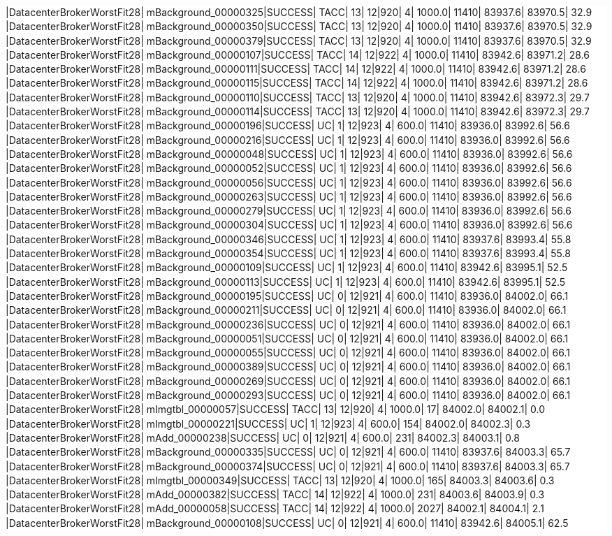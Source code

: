 |DatacenterBrokerWorstFit28|  mBackground_00000325|SUCCESS|  TACC|  13|       12|920|        4|    1000.0|      11410|  83937.6|   83970.5|    32.9
|DatacenterBrokerWorstFit28|  mBackground_00000350|SUCCESS|  TACC|  13|       12|920|        4|    1000.0|      11410|  83937.6|   83970.5|    32.9
|DatacenterBrokerWorstFit28|  mBackground_00000379|SUCCESS|  TACC|  13|       12|920|        4|    1000.0|      11410|  83937.6|   83970.5|    32.9
|DatacenterBrokerWorstFit28|  mBackground_00000107|SUCCESS|  TACC|  14|       12|922|        4|    1000.0|      11410|  83942.6|   83971.2|    28.6
|DatacenterBrokerWorstFit28|  mBackground_00000111|SUCCESS|  TACC|  14|       12|922|        4|    1000.0|      11410|  83942.6|   83971.2|    28.6
|DatacenterBrokerWorstFit28|  mBackground_00000115|SUCCESS|  TACC|  14|       12|922|        4|    1000.0|      11410|  83942.6|   83971.2|    28.6
|DatacenterBrokerWorstFit28|  mBackground_00000110|SUCCESS|  TACC|  13|       12|920|        4|    1000.0|      11410|  83942.6|   83972.3|    29.7
|DatacenterBrokerWorstFit28|  mBackground_00000114|SUCCESS|  TACC|  13|       12|920|        4|    1000.0|      11410|  83942.6|   83972.3|    29.7
|DatacenterBrokerWorstFit28|  mBackground_00000196|SUCCESS|    UC|   1|       12|923|        4|     600.0|      11410|  83936.0|   83992.6|    56.6
|DatacenterBrokerWorstFit28|  mBackground_00000216|SUCCESS|    UC|   1|       12|923|        4|     600.0|      11410|  83936.0|   83992.6|    56.6
|DatacenterBrokerWorstFit28|  mBackground_00000048|SUCCESS|    UC|   1|       12|923|        4|     600.0|      11410|  83936.0|   83992.6|    56.6
|DatacenterBrokerWorstFit28|  mBackground_00000052|SUCCESS|    UC|   1|       12|923|        4|     600.0|      11410|  83936.0|   83992.6|    56.6
|DatacenterBrokerWorstFit28|  mBackground_00000056|SUCCESS|    UC|   1|       12|923|        4|     600.0|      11410|  83936.0|   83992.6|    56.6
|DatacenterBrokerWorstFit28|  mBackground_00000263|SUCCESS|    UC|   1|       12|923|        4|     600.0|      11410|  83936.0|   83992.6|    56.6
|DatacenterBrokerWorstFit28|  mBackground_00000279|SUCCESS|    UC|   1|       12|923|        4|     600.0|      11410|  83936.0|   83992.6|    56.6
|DatacenterBrokerWorstFit28|  mBackground_00000304|SUCCESS|    UC|   1|       12|923|        4|     600.0|      11410|  83936.0|   83992.6|    56.6
|DatacenterBrokerWorstFit28|  mBackground_00000346|SUCCESS|    UC|   1|       12|923|        4|     600.0|      11410|  83937.6|   83993.4|    55.8
|DatacenterBrokerWorstFit28|  mBackground_00000354|SUCCESS|    UC|   1|       12|923|        4|     600.0|      11410|  83937.6|   83993.4|    55.8
|DatacenterBrokerWorstFit28|  mBackground_00000109|SUCCESS|    UC|   1|       12|923|        4|     600.0|      11410|  83942.6|   83995.1|    52.5
|DatacenterBrokerWorstFit28|  mBackground_00000113|SUCCESS|    UC|   1|       12|923|        4|     600.0|      11410|  83942.6|   83995.1|    52.5
|DatacenterBrokerWorstFit28|  mBackground_00000195|SUCCESS|    UC|   0|       12|921|        4|     600.0|      11410|  83936.0|   84002.0|    66.1
|DatacenterBrokerWorstFit28|  mBackground_00000211|SUCCESS|    UC|   0|       12|921|        4|     600.0|      11410|  83936.0|   84002.0|    66.1
|DatacenterBrokerWorstFit28|  mBackground_00000236|SUCCESS|    UC|   0|       12|921|        4|     600.0|      11410|  83936.0|   84002.0|    66.1
|DatacenterBrokerWorstFit28|  mBackground_00000051|SUCCESS|    UC|   0|       12|921|        4|     600.0|      11410|  83936.0|   84002.0|    66.1
|DatacenterBrokerWorstFit28|  mBackground_00000055|SUCCESS|    UC|   0|       12|921|        4|     600.0|      11410|  83936.0|   84002.0|    66.1
|DatacenterBrokerWorstFit28|  mBackground_00000389|SUCCESS|    UC|   0|       12|921|        4|     600.0|      11410|  83936.0|   84002.0|    66.1
|DatacenterBrokerWorstFit28|  mBackground_00000269|SUCCESS|    UC|   0|       12|921|        4|     600.0|      11410|  83936.0|   84002.0|    66.1
|DatacenterBrokerWorstFit28|  mBackground_00000293|SUCCESS|    UC|   0|       12|921|        4|     600.0|      11410|  83936.0|   84002.0|    66.1
|DatacenterBrokerWorstFit28|      mImgtbl_00000057|SUCCESS|  TACC|  13|       12|920|        4|    1000.0|         17|  84002.0|   84002.1|     0.0
|DatacenterBrokerWorstFit28|      mImgtbl_00000221|SUCCESS|    UC|   1|       12|923|        4|     600.0|        154|  84002.0|   84002.3|     0.3
|DatacenterBrokerWorstFit28|         mAdd_00000238|SUCCESS|    UC|   0|       12|921|        4|     600.0|        231|  84002.3|   84003.1|     0.8
|DatacenterBrokerWorstFit28|  mBackground_00000335|SUCCESS|    UC|   0|       12|921|        4|     600.0|      11410|  83937.6|   84003.3|    65.7
|DatacenterBrokerWorstFit28|  mBackground_00000374|SUCCESS|    UC|   0|       12|921|        4|     600.0|      11410|  83937.6|   84003.3|    65.7
|DatacenterBrokerWorstFit28|      mImgtbl_00000349|SUCCESS|  TACC|  13|       12|920|        4|    1000.0|        165|  84003.3|   84003.6|     0.3
|DatacenterBrokerWorstFit28|         mAdd_00000382|SUCCESS|  TACC|  14|       12|922|        4|    1000.0|        231|  84003.6|   84003.9|     0.3
|DatacenterBrokerWorstFit28|         mAdd_00000058|SUCCESS|  TACC|  14|       12|922|        4|    1000.0|       2027|  84002.1|   84004.1|     2.1
|DatacenterBrokerWorstFit28|  mBackground_00000108|SUCCESS|    UC|   0|       12|921|        4|     600.0|      11410|  83942.6|   84005.1|    62.5